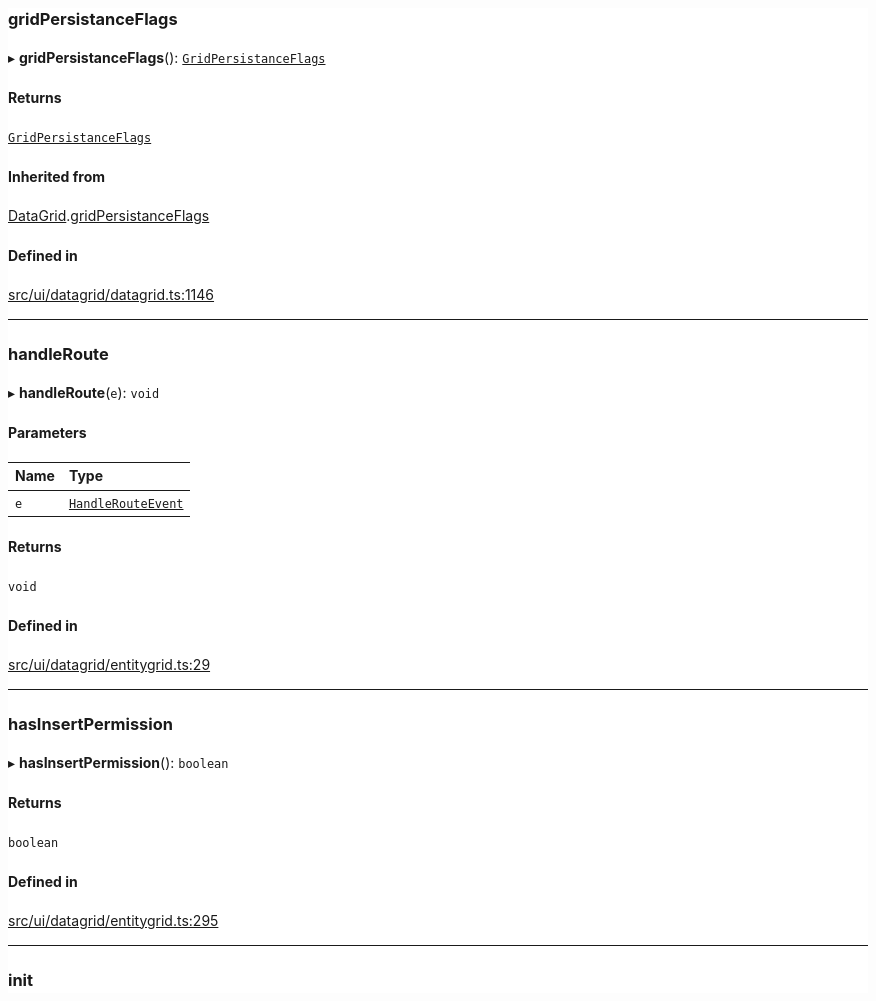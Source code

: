### gridPersistanceFlags

▸ **gridPersistanceFlags**(): [`GridPersistanceFlags`](../interfaces/GridPersistanceFlags.md)

#### Returns

[`GridPersistanceFlags`](../interfaces/GridPersistanceFlags.md)

#### Inherited from

[DataGrid](DataGrid.md).[gridPersistanceFlags](DataGrid.md#gridpersistanceflags)

#### Defined in

[src/ui/datagrid/datagrid.ts:1146](https://github.com/serenity-is/serenity/blob/master/packages/corelib/src/ui/datagrid/datagrid.ts#L1146)

___

### handleRoute

▸ **handleRoute**(`e`): `void`

#### Parameters

| Name | Type |
| :------ | :------ |
| `e` | [`HandleRouteEvent`](../interfaces/HandleRouteEvent.md) |

#### Returns

`void`

#### Defined in

[src/ui/datagrid/entitygrid.ts:29](https://github.com/serenity-is/serenity/blob/master/packages/corelib/src/ui/datagrid/entitygrid.ts#L29)

___

### hasInsertPermission

▸ **hasInsertPermission**(): `boolean`

#### Returns

`boolean`

#### Defined in

[src/ui/datagrid/entitygrid.ts:295](https://github.com/serenity-is/serenity/blob/master/packages/corelib/src/ui/datagrid/entitygrid.ts#L295)

___

### init
